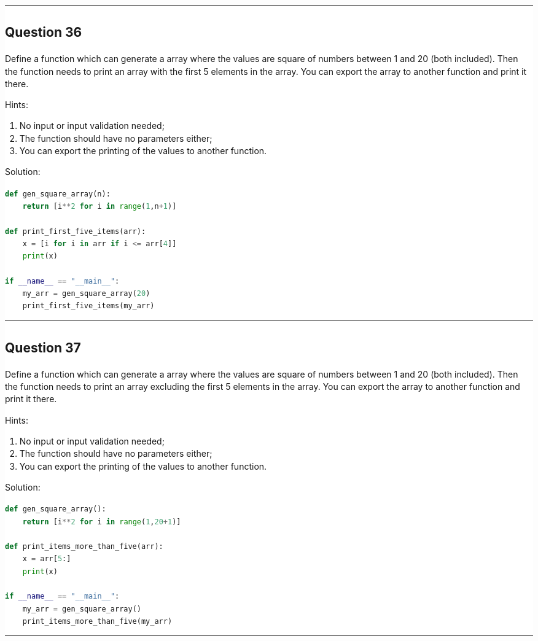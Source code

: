 ```py
```

---

## Question 36

Define a function which can generate a array where the values are square of numbers between 1 and 20 (both included). Then the function needs to print an array with the first 5 elements in the array. You can export the array to another function and print it there.

Hints:

1. No input or input validation needed;
1. The function should have no parameters either;
1. You can export the printing of the values to another function.

Solution:

```py
def gen_square_array(n):
    return [i**2 for i in range(1,n+1)]

def print_first_five_items(arr):
    x = [i for i in arr if i <= arr[4]]
    print(x)

if __name__ == "__main__":
    my_arr = gen_square_array(20)
    print_first_five_items(my_arr)
```

---

## Question 37

Define a function which can generate a array where the values are square of numbers between 1 and 20 (both included). Then the function needs to print an array excluding the first 5 elements in the array. You can export the array to another function and print it there.

Hints:

1. No input or input validation needed;
1. The function should have no parameters either;
1. You can export the printing of the values to another function.

Solution:

```py
def gen_square_array():
    return [i**2 for i in range(1,20+1)]

def print_items_more_than_five(arr):
    x = arr[5:]
    print(x)

if __name__ == "__main__":
    my_arr = gen_square_array()
    print_items_more_than_five(my_arr)
```

---